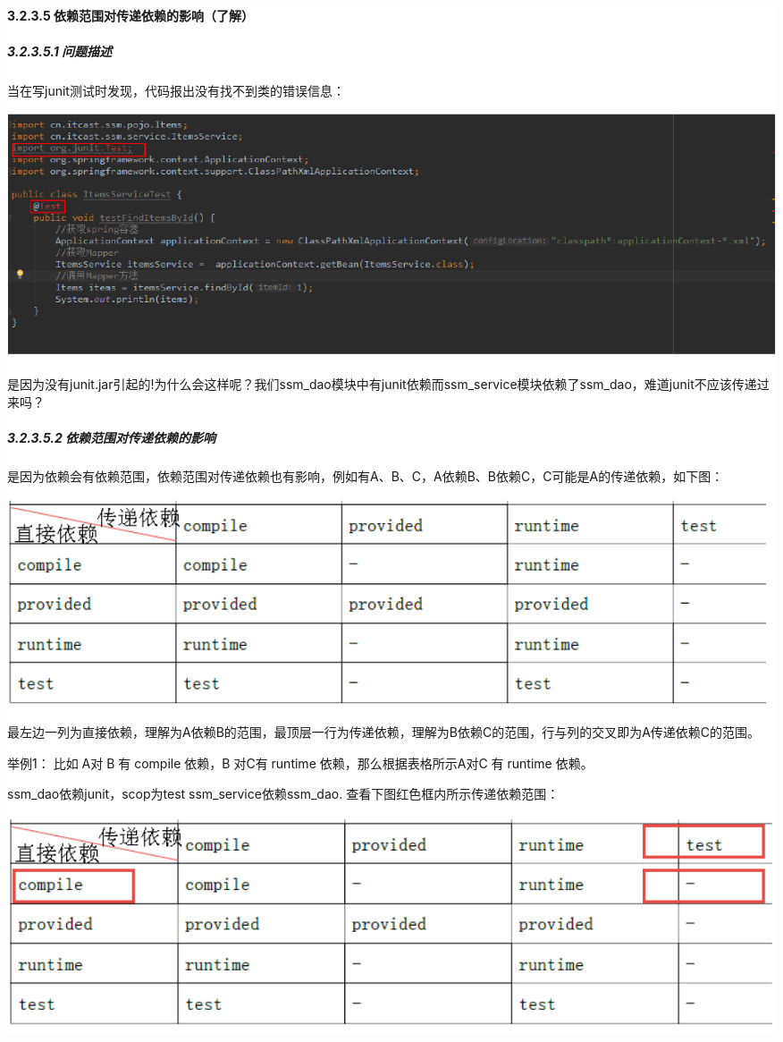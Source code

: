 #### 3.2.3.5  依赖范围对传递依赖的影响（了解）

##### 3.2.3.5.1 问题描述

当在写junit测试时发现，代码报出没有找不到类的错误信息：

![image-20210305105005241](../../../图片/image-20210305105005241.png)

是因为没有junit.jar引起的!为什么会这样呢？我们ssm_dao模块中有junit依赖而ssm_service模块依赖了ssm_dao，难道junit不应该传递过来吗？

##### 3.2.3.5.2 依赖范围对传递依赖的影响

是因为依赖会有依赖范围，依赖范围对传递依赖也有影响，例如有A、B、C，A依赖B、B依赖C，C可能是A的传递依赖，如下图：

![image-20210305105201805](../../../图片/image-20210305105201805.png)

最左边一列为直接依赖，理解为A依赖B的范围，最顶层一行为传递依赖，理解为B依赖C的范围，行与列的交叉即为A传递依赖C的范围。

举例1：
比如 A对 B 有 compile 依赖，B 对C有 runtime 依赖，那么根据表格所示A对C 有 runtime 依赖。

ssm_dao依赖junit，scop为test
ssm_service依赖ssm_dao.
查看下图红色框内所示传递依赖范围：

![image-20210305105341370](../../../图片/image-20210305105341370.png)
